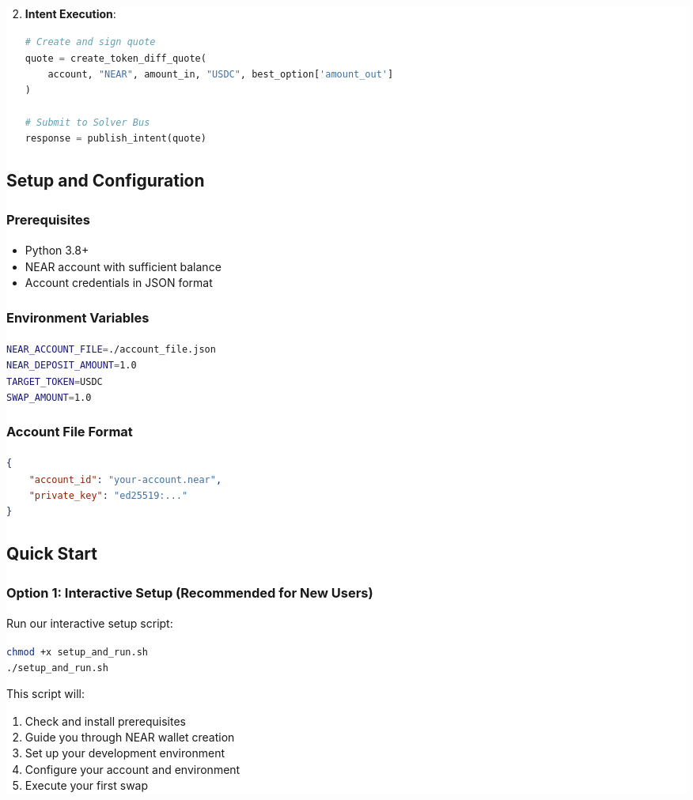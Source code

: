 2. **Intent Execution**:

   ```python
   # Create and sign quote
   quote = create_token_diff_quote(
       account, "NEAR", amount_in, "USDC", best_option['amount_out']
   )
   
   # Submit to Solver Bus
   response = publish_intent(quote)
   ```

## Setup and Configuration

### Prerequisites

- Python 3.8+
- NEAR account with sufficient balance
- Account credentials in JSON format

### Environment Variables

```bash
NEAR_ACCOUNT_FILE=./account_file.json
NEAR_DEPOSIT_AMOUNT=1.0
TARGET_TOKEN=USDC
SWAP_AMOUNT=1.0
```

### Account File Format

```json
{
    "account_id": "your-account.near",
    "private_key": "ed25519:..."
}
```

## Quick Start

### Option 1: Interactive Setup (Recommended for New Users)

Run our interactive setup script:

```bash
chmod +x setup_and_run.sh
./setup_and_run.sh
```

This script will:

1. Check and install prerequisites
2. Guide you through NEAR wallet creation
3. Set up your development environment
4. Configure your account and environment
5. Execute your first swap
